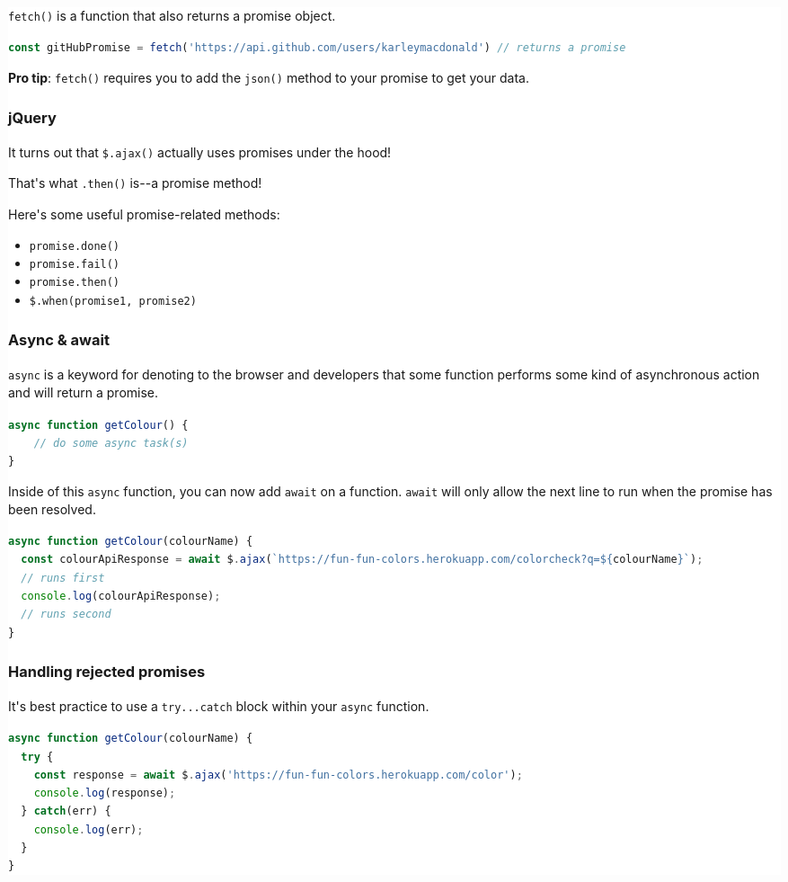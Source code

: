 `fetch()` is a function that also returns a promise object.

```js
const gitHubPromise = fetch('https://api.github.com/users/karleymacdonald') // returns a promise
```

**Pro tip**: `fetch()` requires you to add the `json()` method to your promise to get your data.

### jQuery

It turns out that `$.ajax()` actually uses promises under the hood!

That's what `.then()` is--a promise method!

Here's some useful promise-related methods:

* `promise.done()`
* `promise.fail()`
* `promise.then()`
* `$.when(promise1, promise2)`

### Async & await

`async` is a keyword for denoting to the browser and developers that some function performs some kind of asynchronous action and will return a promise.

```js
async function getColour() {
    // do some async task(s)
}
```

Inside of this `async` function, you can now add `await` on a function. `await` will only allow the next line to run when the promise has been resolved.

```js
async function getColour(colourName) {
  const colourApiResponse = await $.ajax(`https://fun-fun-colors.herokuapp.com/colorcheck?q=${colourName}`);
  // runs first
  console.log(colourApiResponse);
  // runs second
}
```

### Handling rejected promises

It's best practice to use a `try...catch` block within your `async` function.

```js
async function getColour(colourName) {
  try {
    const response = await $.ajax('https://fun-fun-colors.herokuapp.com/color');
    console.log(response);
  } catch(err) {
    console.log(err); 
  }
}
```
